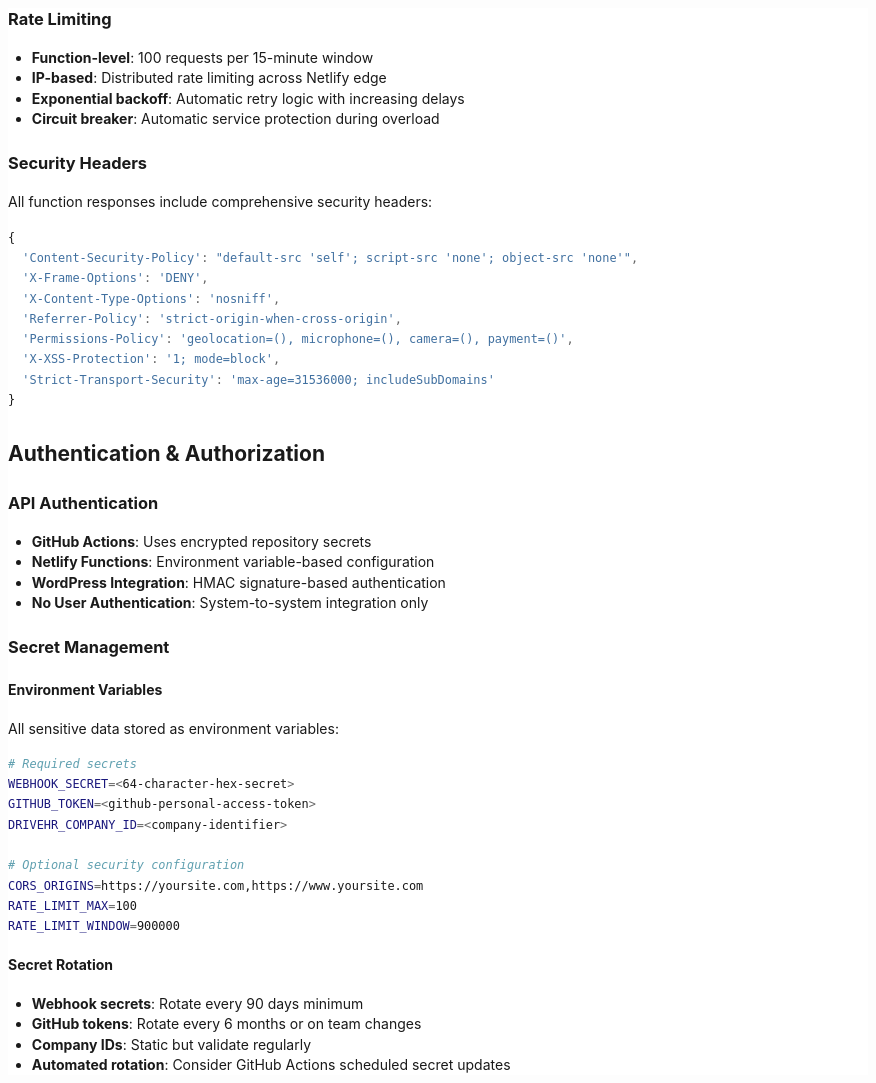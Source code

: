 ### Rate Limiting

- **Function-level**: 100 requests per 15-minute window
- **IP-based**: Distributed rate limiting across Netlify edge
- **Exponential backoff**: Automatic retry logic with increasing delays
- **Circuit breaker**: Automatic service protection during overload

### Security Headers

All function responses include comprehensive security headers:

```javascript
{
  'Content-Security-Policy': "default-src 'self'; script-src 'none'; object-src 'none'",
  'X-Frame-Options': 'DENY',
  'X-Content-Type-Options': 'nosniff',
  'Referrer-Policy': 'strict-origin-when-cross-origin',
  'Permissions-Policy': 'geolocation=(), microphone=(), camera=(), payment=()',
  'X-XSS-Protection': '1; mode=block',
  'Strict-Transport-Security': 'max-age=31536000; includeSubDomains'
}
```

## Authentication & Authorization

### API Authentication

- **GitHub Actions**: Uses encrypted repository secrets
- **Netlify Functions**: Environment variable-based configuration
- **WordPress Integration**: HMAC signature-based authentication
- **No User Authentication**: System-to-system integration only

### Secret Management

#### Environment Variables

All sensitive data stored as environment variables:

```bash
# Required secrets
WEBHOOK_SECRET=<64-character-hex-secret>
GITHUB_TOKEN=<github-personal-access-token>
DRIVEHR_COMPANY_ID=<company-identifier>

# Optional security configuration
CORS_ORIGINS=https://yoursite.com,https://www.yoursite.com
RATE_LIMIT_MAX=100
RATE_LIMIT_WINDOW=900000
```

#### Secret Rotation

- **Webhook secrets**: Rotate every 90 days minimum
- **GitHub tokens**: Rotate every 6 months or on team changes
- **Company IDs**: Static but validate regularly
- **Automated rotation**: Consider GitHub Actions scheduled secret updates
